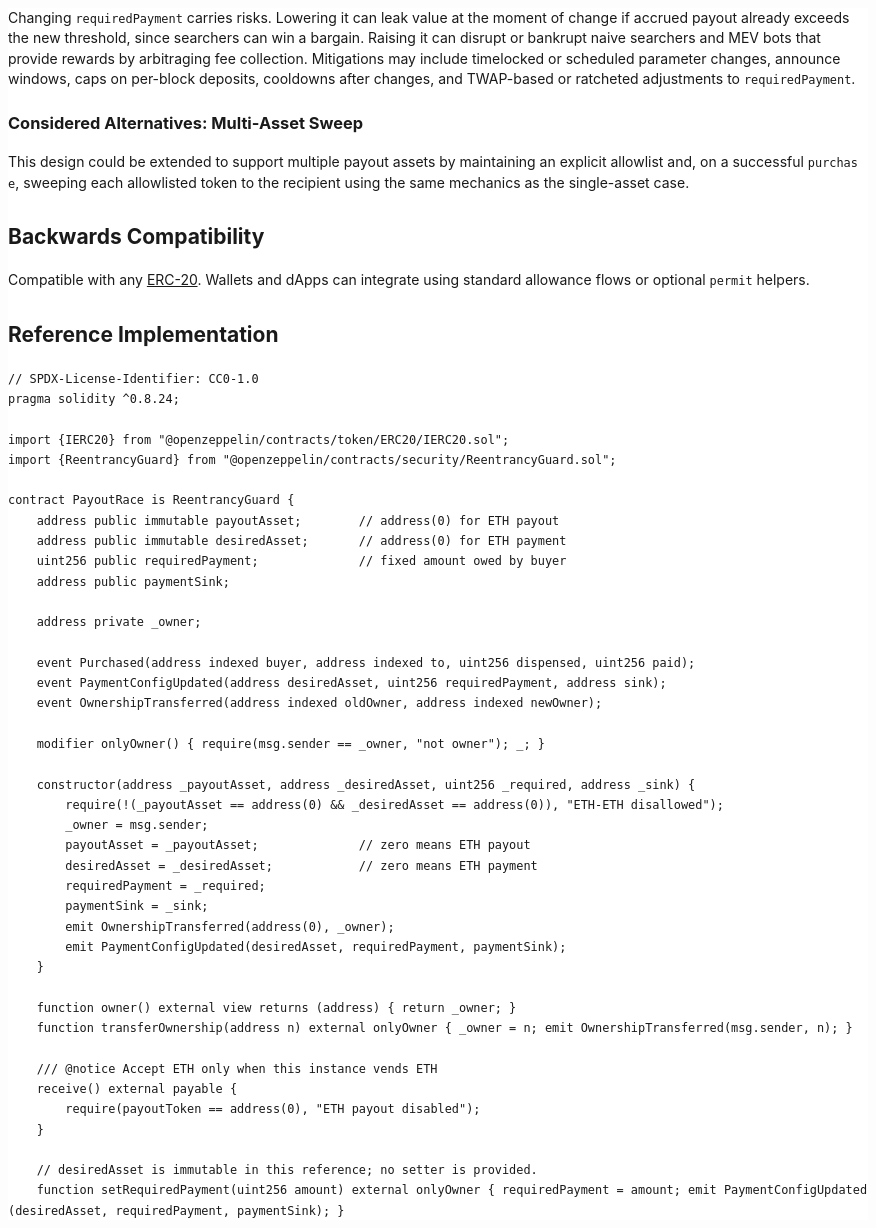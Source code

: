Changing `requiredPayment` carries risks. Lowering it can leak value at the moment of change if accrued payout already exceeds the new threshold, since searchers can win a bargain. Raising it can disrupt or bankrupt naive searchers and MEV bots that provide rewards by arbitraging fee collection. Mitigations may include timelocked or scheduled parameter changes, announce windows, caps on per-block deposits, cooldowns after changes, and TWAP-based or ratcheted adjustments to `requiredPayment`.

### Considered Alternatives: Multi-Asset Sweep

This design could be extended to support multiple payout assets by maintaining an explicit allowlist and, on a successful `purchase`, sweeping each allowlisted token to the recipient using the same mechanics as the single-asset case.

## Backwards Compatibility

Compatible with any [ERC-20](./eip-20.md). Wallets and dApps can integrate using standard allowance flows or optional `permit` helpers.

## Reference Implementation

```solidity
// SPDX-License-Identifier: CC0-1.0
pragma solidity ^0.8.24;

import {IERC20} from "@openzeppelin/contracts/token/ERC20/IERC20.sol";
import {ReentrancyGuard} from "@openzeppelin/contracts/security/ReentrancyGuard.sol";

contract PayoutRace is ReentrancyGuard {
    address public immutable payoutAsset;        // address(0) for ETH payout
    address public immutable desiredAsset;       // address(0) for ETH payment
    uint256 public requiredPayment;              // fixed amount owed by buyer
    address public paymentSink;

    address private _owner;

    event Purchased(address indexed buyer, address indexed to, uint256 dispensed, uint256 paid);
    event PaymentConfigUpdated(address desiredAsset, uint256 requiredPayment, address sink);
    event OwnershipTransferred(address indexed oldOwner, address indexed newOwner);

    modifier onlyOwner() { require(msg.sender == _owner, "not owner"); _; }

    constructor(address _payoutAsset, address _desiredAsset, uint256 _required, address _sink) {
        require(!(_payoutAsset == address(0) && _desiredAsset == address(0)), "ETH-ETH disallowed");
        _owner = msg.sender;
        payoutAsset = _payoutAsset;              // zero means ETH payout
        desiredAsset = _desiredAsset;            // zero means ETH payment
        requiredPayment = _required;
        paymentSink = _sink;
        emit OwnershipTransferred(address(0), _owner);
        emit PaymentConfigUpdated(desiredAsset, requiredPayment, paymentSink);
    }

    function owner() external view returns (address) { return _owner; }
    function transferOwnership(address n) external onlyOwner { _owner = n; emit OwnershipTransferred(msg.sender, n); }

    /// @notice Accept ETH only when this instance vends ETH
    receive() external payable {
        require(payoutToken == address(0), "ETH payout disabled");
    }

    // desiredAsset is immutable in this reference; no setter is provided.
    function setRequiredPayment(uint256 amount) external onlyOwner { requiredPayment = amount; emit PaymentConfigUpdated(desiredAsset, requiredPayment, paymentSink); }
```